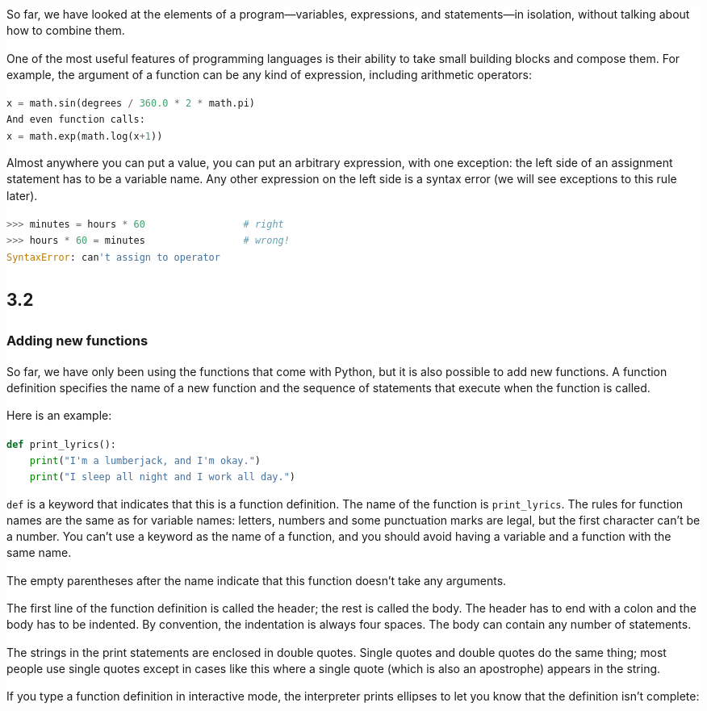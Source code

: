 So far, we have looked at the elements of a program—variables, expressions, and statements—in
isolation, without talking about how to combine them.

One of the most useful features of programming languages is their ability to take small building
blocks and compose them. For example, the argument of a function can be any kind of expression,
including arithmetic operators:

```Python
x = math.sin(degrees / 360.0 * 2 * math.pi)
And even function calls:
x = math.exp(math.log(x+1))
```

Almost anywhere you can put a value, you can put an arbitrary expression, with one exception: the
left side of an assignment statement has to be a variable name. Any other expression on the left
side is a syntax error (we will see exceptions to this rule later).

```Python
>>> minutes = hours * 60                 # right
>>> hours * 60 = minutes                 # wrong!
SyntaxError: can't assign to operator
```

## 3.2

### Adding new functions

So far, we have only been using the functions that come with Python, but it is also possible to add
new functions. A function definition specifies the name of a new function and the sequence of
statements that execute when the function is called.

Here is an example:

```Python
def print_lyrics():
    print("I'm a lumberjack, and I'm okay.")
    print("I sleep all night and I work all day.")
```

`def` is a keyword that indicates that this is a function definition. The name of the function is
`print_lyrics`. The rules for function names are the same as for variable names: letters, numbers
and some punctuation marks are legal, but the first character can’t be a number. You can’t use a
keyword as the name of a function, and you should avoid having a variable and a function with the
same name.

The empty parentheses after the name indicate that this function doesn’t take any arguments.

The first line of the function definition is called the header; the rest is called the body. The
header has to end with a colon and the body has to be indented. By convention, the indentation is
always four spaces. The body can contain any number of statements.

The strings in the print statements are enclosed in double quotes. Single quotes and double quotes
do the same thing; most people use single quotes except in cases like this where a single quote
(which is also an apostrophe) appears in the string.

If you type a function definition in interactive mode, the interpreter prints ellipses to let
you know that the definition isn’t complete:
